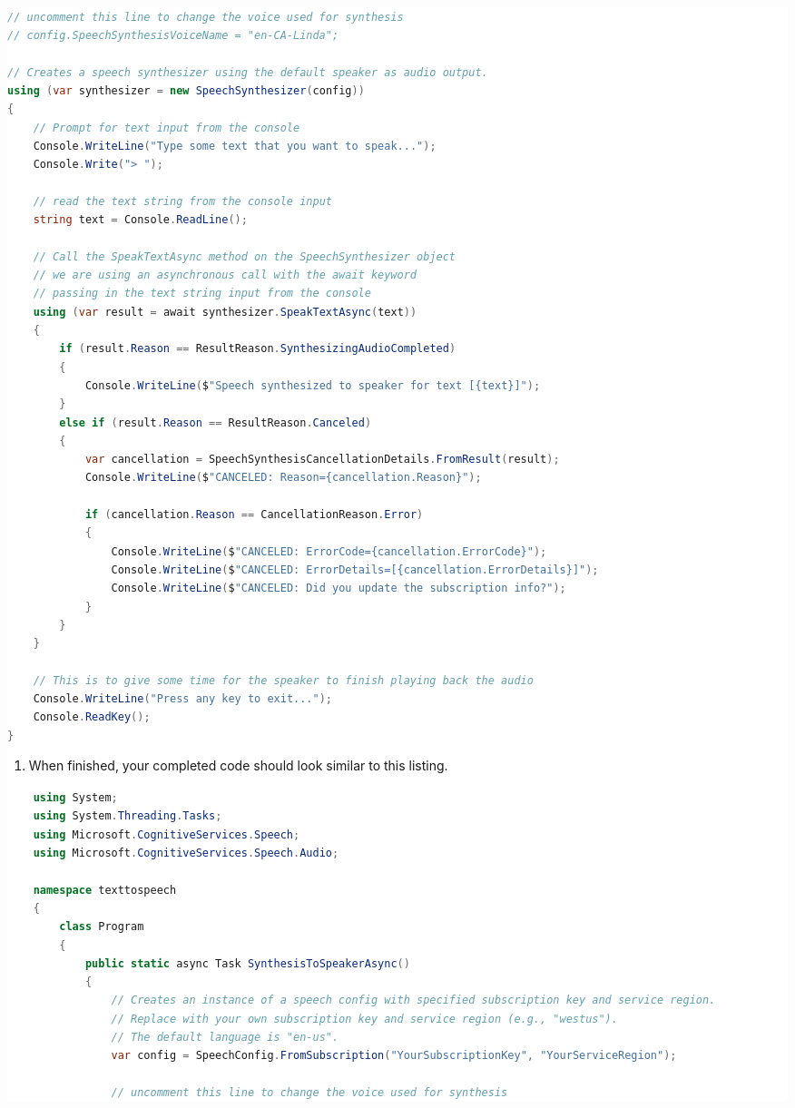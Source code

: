 ```csharp
// uncomment this line to change the voice used for synthesis
// config.SpeechSynthesisVoiceName = "en-CA-Linda";

// Creates a speech synthesizer using the default speaker as audio output.
using (var synthesizer = new SpeechSynthesizer(config))
{
    // Prompt for text input from the console
    Console.WriteLine("Type some text that you want to speak...");
    Console.Write("> ");

    // read the text string from the console input
    string text = Console.ReadLine();

    // Call the SpeakTextAsync method on the SpeechSynthesizer object
    // we are using an asynchronous call with the await keyword
    // passing in the text string input from the console
    using (var result = await synthesizer.SpeakTextAsync(text))
    {
        if (result.Reason == ResultReason.SynthesizingAudioCompleted)
        {
            Console.WriteLine($"Speech synthesized to speaker for text [{text}]");
        }
        else if (result.Reason == ResultReason.Canceled)
        {
            var cancellation = SpeechSynthesisCancellationDetails.FromResult(result);
            Console.WriteLine($"CANCELED: Reason={cancellation.Reason}");

            if (cancellation.Reason == CancellationReason.Error)
            {
                Console.WriteLine($"CANCELED: ErrorCode={cancellation.ErrorCode}");
                Console.WriteLine($"CANCELED: ErrorDetails=[{cancellation.ErrorDetails}]");
                Console.WriteLine($"CANCELED: Did you update the subscription info?");
            }
        }
    }

    // This is to give some time for the speaker to finish playing back the audio
    Console.WriteLine("Press any key to exit...");
    Console.ReadKey();
}
```

1. When finished, your completed code should look similar to this listing.

```csharp
    using System;
    using System.Threading.Tasks;
    using Microsoft.CognitiveServices.Speech;
    using Microsoft.CognitiveServices.Speech.Audio;

    namespace texttospeech
    {
        class Program
        {
            public static async Task SynthesisToSpeakerAsync()
            {
                // Creates an instance of a speech config with specified subscription key and service region.
                // Replace with your own subscription key and service region (e.g., "westus").
                // The default language is "en-us".
                var config = SpeechConfig.FromSubscription("YourSubscriptionKey", "YourServiceRegion");

                // uncomment this line to change the voice used for synthesis
```